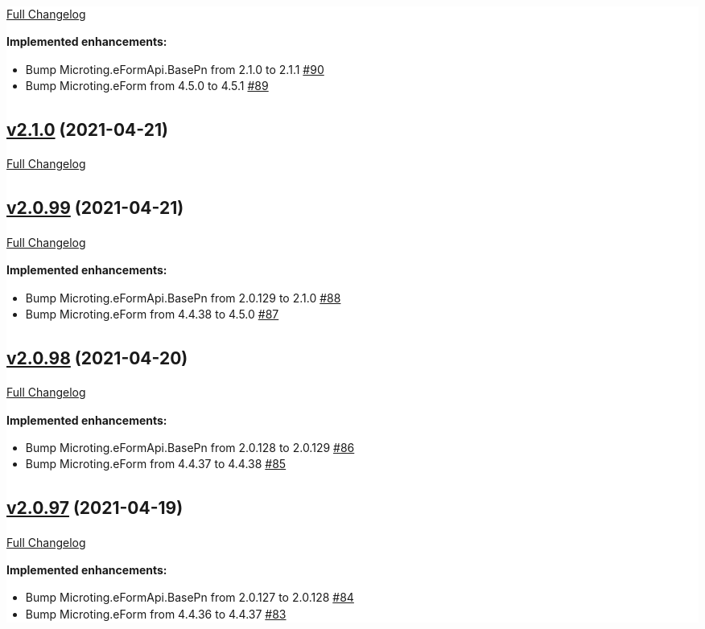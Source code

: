 [Full Changelog](https://github.com/microting/eform-items-group-planning-base/compare/v2.1.0...v2.1.1)

**Implemented enhancements:**

- Bump Microting.eFormApi.BasePn from 2.1.0 to 2.1.1 [\#90](https://github.com/microting/eform-items-group-planning-base/issues/90)
- Bump Microting.eForm from 4.5.0 to 4.5.1 [\#89](https://github.com/microting/eform-items-group-planning-base/issues/89)

## [v2.1.0](https://github.com/microting/eform-items-group-planning-base/tree/v2.1.0) (2021-04-21)

[Full Changelog](https://github.com/microting/eform-items-group-planning-base/compare/v2.0.99...v2.1.0)

## [v2.0.99](https://github.com/microting/eform-items-group-planning-base/tree/v2.0.99) (2021-04-21)

[Full Changelog](https://github.com/microting/eform-items-group-planning-base/compare/v2.0.98...v2.0.99)

**Implemented enhancements:**

- Bump Microting.eFormApi.BasePn from 2.0.129 to 2.1.0 [\#88](https://github.com/microting/eform-items-group-planning-base/issues/88)
- Bump Microting.eForm from 4.4.38 to 4.5.0 [\#87](https://github.com/microting/eform-items-group-planning-base/issues/87)

## [v2.0.98](https://github.com/microting/eform-items-group-planning-base/tree/v2.0.98) (2021-04-20)

[Full Changelog](https://github.com/microting/eform-items-group-planning-base/compare/v2.0.97...v2.0.98)

**Implemented enhancements:**

- Bump Microting.eFormApi.BasePn from 2.0.128 to 2.0.129 [\#86](https://github.com/microting/eform-items-group-planning-base/issues/86)
- Bump Microting.eForm from 4.4.37 to 4.4.38 [\#85](https://github.com/microting/eform-items-group-planning-base/issues/85)

## [v2.0.97](https://github.com/microting/eform-items-group-planning-base/tree/v2.0.97) (2021-04-19)

[Full Changelog](https://github.com/microting/eform-items-group-planning-base/compare/v2.0.96...v2.0.97)

**Implemented enhancements:**

- Bump Microting.eFormApi.BasePn from 2.0.127 to 2.0.128 [\#84](https://github.com/microting/eform-items-group-planning-base/issues/84)
- Bump Microting.eForm from 4.4.36 to 4.4.37 [\#83](https://github.com/microting/eform-items-group-planning-base/issues/83)
